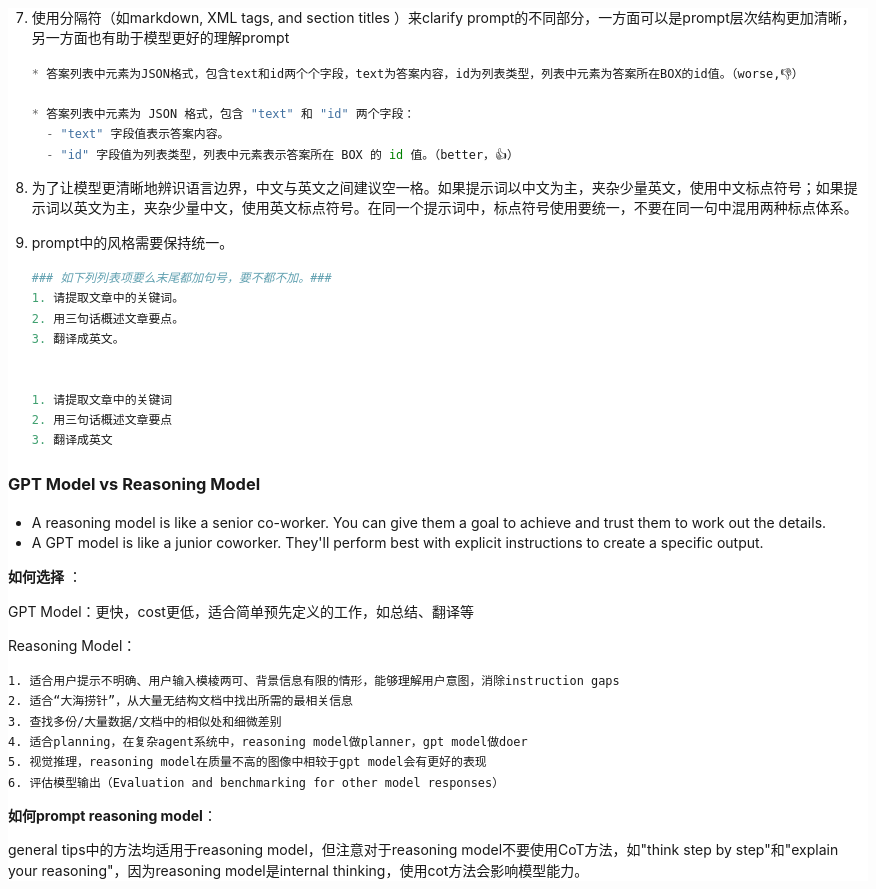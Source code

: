 7. 使用分隔符（如markdown, XML tags, and section titles ）来clarify prompt的不同部分，一方面可以是prompt层次结构更加清晰，另一方面也有助于模型更好的理解prompt

   ```python
   * 答案列表中元素为JSON格式，包含text和id两个个字段，text为答案内容，id为列表类型，列表中元素为答案所在BOX的id值。（worse,👎）
   
   * 答案列表中元素为 JSON 格式，包含 "text" 和 "id" 两个字段：
     - "text" 字段值表示答案内容。
     - "id" 字段值为列表类型，列表中元素表示答案所在 BOX 的 id 值。（better，👍）
   ```

   

8. 为了让模型更清晰地辨识语言边界，中文与英文之间建议空一格。如果提示词以中文为主，夹杂少量英文，使用中文标点符号；如果提示词以英文为主，夹杂少量中文，使用英文标点符号。在同一个提示词中，标点符号使用要统一，不要在同一句中混用两种标点体系。

9. prompt中的风格需要保持统一。

   ```python
   ### 如下列列表项要么末尾都加句号，要不都不加。###
   1. 请提取文章中的关键词。  
   2. 用三句话概述文章要点。  
   3. 翻译成英文。
   
   
   1. 请提取文章中的关键词  
   2. 用三句话概述文章要点 
   3. 翻译成英文
   
   ```

   

### GPT Model vs Reasoning Model

- A reasoning model is like a senior co-worker. You can give them a goal to achieve and trust them to work out the details.
- A GPT model is like a junior coworker. They'll perform best with explicit instructions to create a specific output.

**如何选择** ：

GPT Model：更快，cost更低，适合简单预先定义的工作，如总结、翻译等

Reasoning Model：

 	1. 适合用户提示不明确、用户输入模棱两可、背景信息有限的情形，能够理解用户意图，消除instruction gaps
 	2. 适合“大海捞针”，从大量无结构文档中找出所需的最相关信息
 	3. 查找多份/大量数据/文档中的相似处和细微差别
 	4. 适合planning，在复杂agent系统中，reasoning model做planner，gpt model做doer
 	5. 视觉推理，reasoning model在质量不高的图像中相较于gpt model会有更好的表现
 	6. 评估模型输出（Evaluation and benchmarking for other model responses）

**如何prompt reasoning model**：

general tips中的方法均适用于reasoning model，但注意对于reasoning model不要使用CoT方法，如"think step by step"和"explain your reasoning"，因为reasoning model是internal thinking，使用cot方法会影响模型能力。

